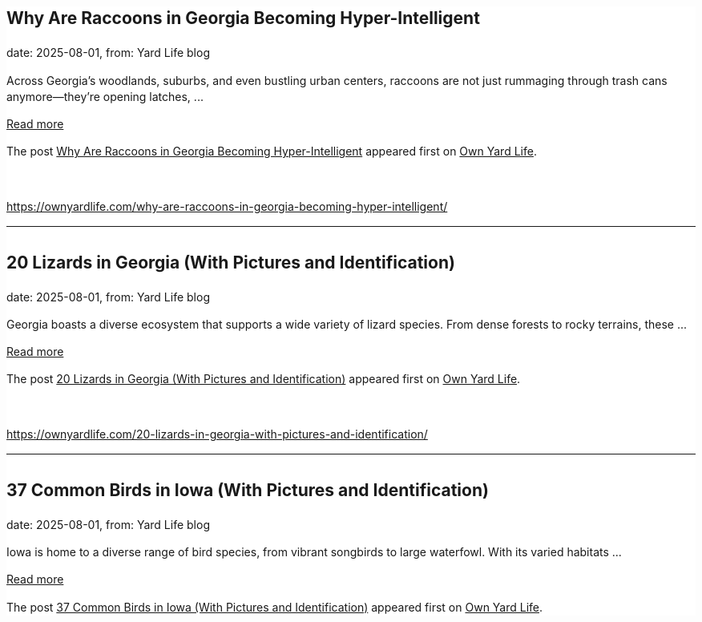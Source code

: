 ## Why Are Raccoons in Georgia Becoming Hyper-Intelligent

date: 2025-08-01, from: Yard Life blog

<p>Across Georgia’s woodlands, suburbs, and even bustling urban centers, raccoons are not just rummaging through trash cans anymore—they’re opening latches, ... </p>
<p class="read-more-container"><a title="Why Are Raccoons in Georgia Becoming Hyper-Intelligent" class="read-more button" href="https://ownyardlife.com/why-are-raccoons-in-georgia-becoming-hyper-intelligent/#more-32862" aria-label="Read more about Why Are Raccoons in Georgia Becoming Hyper-Intelligent">Read more</a></p>
<p>The post <a href="https://ownyardlife.com/why-are-raccoons-in-georgia-becoming-hyper-intelligent/">Why Are Raccoons in Georgia Becoming Hyper-Intelligent</a> appeared first on <a href="https://ownyardlife.com">Own Yard Life</a>.</p>
 

<br> 

<https://ownyardlife.com/why-are-raccoons-in-georgia-becoming-hyper-intelligent/>

---

## 20 Lizards in Georgia (With Pictures and Identification)

date: 2025-08-01, from: Yard Life blog

<p>Georgia boasts a diverse ecosystem that supports a wide variety of lizard species. From dense forests to rocky terrains, these ... </p>
<p class="read-more-container"><a title="20 Lizards in Georgia (With Pictures and Identification)" class="read-more button" href="https://ownyardlife.com/20-lizards-in-georgia-with-pictures-and-identification/#more-32847" aria-label="Read more about 20 Lizards in Georgia (With Pictures and Identification)">Read more</a></p>
<p>The post <a href="https://ownyardlife.com/20-lizards-in-georgia-with-pictures-and-identification/">20 Lizards in Georgia (With Pictures and Identification)</a> appeared first on <a href="https://ownyardlife.com">Own Yard Life</a>.</p>
 

<br> 

<https://ownyardlife.com/20-lizards-in-georgia-with-pictures-and-identification/>

---

## 37 Common Birds in Iowa (With Pictures and Identification)

date: 2025-08-01, from: Yard Life blog

<p>Iowa is home to a diverse range of bird species, from vibrant songbirds to large waterfowl. With its varied habitats ... </p>
<p class="read-more-container"><a title="37 Common Birds in Iowa (With Pictures and Identification)" class="read-more button" href="https://ownyardlife.com/37-common-birds-in-iowa-with-pictures-and-identification/#more-32840" aria-label="Read more about 37 Common Birds in Iowa (With Pictures and Identification)">Read more</a></p>
<p>The post <a href="https://ownyardlife.com/37-common-birds-in-iowa-with-pictures-and-identification/">37 Common Birds in Iowa (With Pictures and Identification)</a> appeared first on <a href="https://ownyardlife.com">Own Yard Life</a>.</p>
 